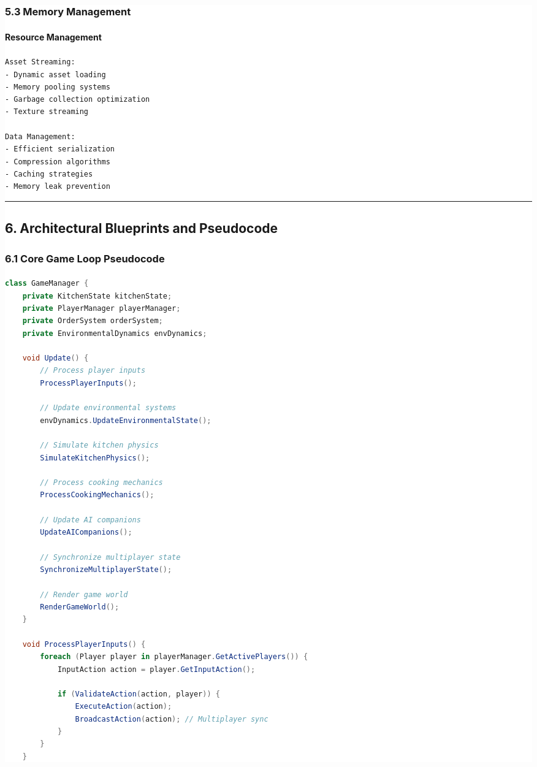 ### 5.3 Memory Management

#### Resource Management
```
Asset Streaming:
- Dynamic asset loading
- Memory pooling systems
- Garbage collection optimization
- Texture streaming

Data Management:
- Efficient serialization
- Compression algorithms
- Caching strategies
- Memory leak prevention
```

---

## 6. Architectural Blueprints and Pseudocode

### 6.1 Core Game Loop Pseudocode

```csharp
class GameManager {
    private KitchenState kitchenState;
    private PlayerManager playerManager;
    private OrderSystem orderSystem;
    private EnvironmentalDynamics envDynamics;

    void Update() {
        // Process player inputs
        ProcessPlayerInputs();

        // Update environmental systems
        envDynamics.UpdateEnvironmentalState();

        // Simulate kitchen physics
        SimulateKitchenPhysics();

        // Process cooking mechanics
        ProcessCookingMechanics();

        // Update AI companions
        UpdateAICompanions();

        // Synchronize multiplayer state
        SynchronizeMultiplayerState();

        // Render game world
        RenderGameWorld();
    }

    void ProcessPlayerInputs() {
        foreach (Player player in playerManager.GetActivePlayers()) {
            InputAction action = player.GetInputAction();

            if (ValidateAction(action, player)) {
                ExecuteAction(action);
                BroadcastAction(action); // Multiplayer sync
            }
        }
    }
```